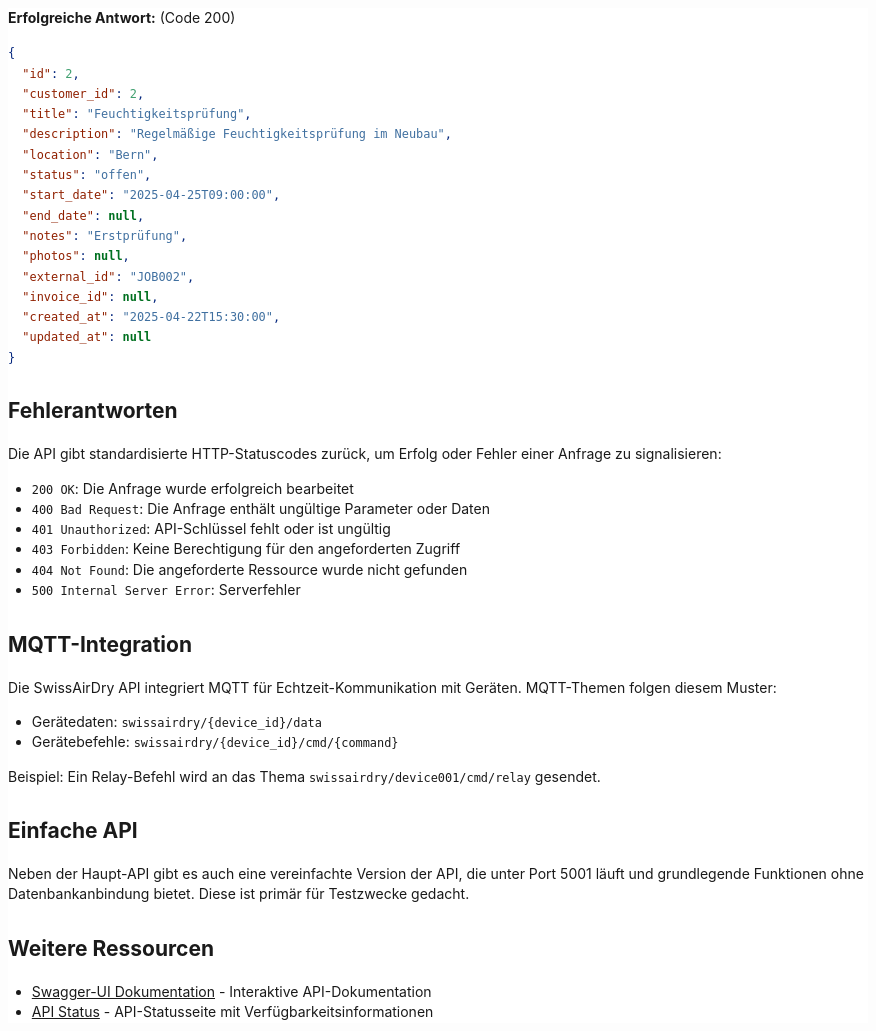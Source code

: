 **Erfolgreiche Antwort:** (Code 200)
```json
{
  "id": 2,
  "customer_id": 2,
  "title": "Feuchtigkeitsprüfung",
  "description": "Regelmäßige Feuchtigkeitsprüfung im Neubau",
  "location": "Bern",
  "status": "offen",
  "start_date": "2025-04-25T09:00:00",
  "end_date": null,
  "notes": "Erstprüfung",
  "photos": null,
  "external_id": "JOB002",
  "invoice_id": null,
  "created_at": "2025-04-22T15:30:00",
  "updated_at": null
}
```

## Fehlerantworten

Die API gibt standardisierte HTTP-Statuscodes zurück, um Erfolg oder Fehler einer Anfrage zu signalisieren:

- `200 OK`: Die Anfrage wurde erfolgreich bearbeitet
- `400 Bad Request`: Die Anfrage enthält ungültige Parameter oder Daten
- `401 Unauthorized`: API-Schlüssel fehlt oder ist ungültig
- `403 Forbidden`: Keine Berechtigung für den angeforderten Zugriff
- `404 Not Found`: Die angeforderte Ressource wurde nicht gefunden
- `500 Internal Server Error`: Serverfehler

## MQTT-Integration

Die SwissAirDry API integriert MQTT für Echtzeit-Kommunikation mit Geräten. MQTT-Themen folgen diesem Muster:

- Gerätedaten: `swissairdry/{device_id}/data`
- Gerätebefehle: `swissairdry/{device_id}/cmd/{command}`

Beispiel: Ein Relay-Befehl wird an das Thema `swissairdry/device001/cmd/relay` gesendet.

## Einfache API

Neben der Haupt-API gibt es auch eine vereinfachte Version der API, die unter Port 5001 läuft und grundlegende Funktionen ohne Datenbankanbindung bietet. Diese ist primär für Testzwecke gedacht.

## Weitere Ressourcen

- [Swagger-UI Dokumentation](/docs) - Interaktive API-Dokumentation
- [API Status](/health) - API-Statusseite mit Verfügbarkeitsinformationen